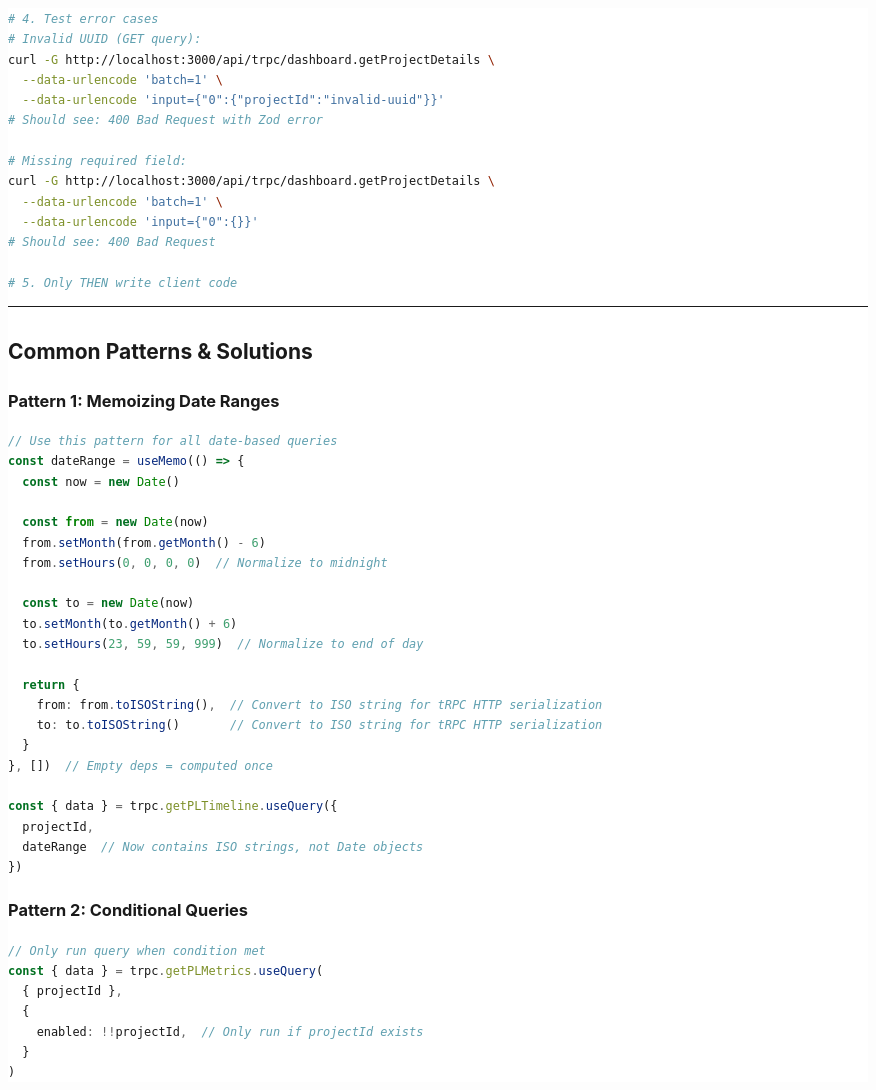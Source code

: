 ```bash
# 4. Test error cases
# Invalid UUID (GET query):
curl -G http://localhost:3000/api/trpc/dashboard.getProjectDetails \
  --data-urlencode 'batch=1' \
  --data-urlencode 'input={"0":{"projectId":"invalid-uuid"}}'
# Should see: 400 Bad Request with Zod error

# Missing required field:
curl -G http://localhost:3000/api/trpc/dashboard.getProjectDetails \
  --data-urlencode 'batch=1' \
  --data-urlencode 'input={"0":{}}'
# Should see: 400 Bad Request

# 5. Only THEN write client code
```

---

## Common Patterns & Solutions

### Pattern 1: Memoizing Date Ranges

```typescript
// Use this pattern for all date-based queries
const dateRange = useMemo(() => {
  const now = new Date()
  
  const from = new Date(now)
  from.setMonth(from.getMonth() - 6)
  from.setHours(0, 0, 0, 0)  // Normalize to midnight
  
  const to = new Date(now)
  to.setMonth(to.getMonth() + 6)
  to.setHours(23, 59, 59, 999)  // Normalize to end of day
  
  return { 
    from: from.toISOString(),  // Convert to ISO string for tRPC HTTP serialization
    to: to.toISOString()       // Convert to ISO string for tRPC HTTP serialization
  }
}, [])  // Empty deps = computed once

const { data } = trpc.getPLTimeline.useQuery({
  projectId,
  dateRange  // Now contains ISO strings, not Date objects
})
```

### Pattern 2: Conditional Queries

```typescript
// Only run query when condition met
const { data } = trpc.getPLMetrics.useQuery(
  { projectId },
  {
    enabled: !!projectId,  // Only run if projectId exists
  }
)
```
